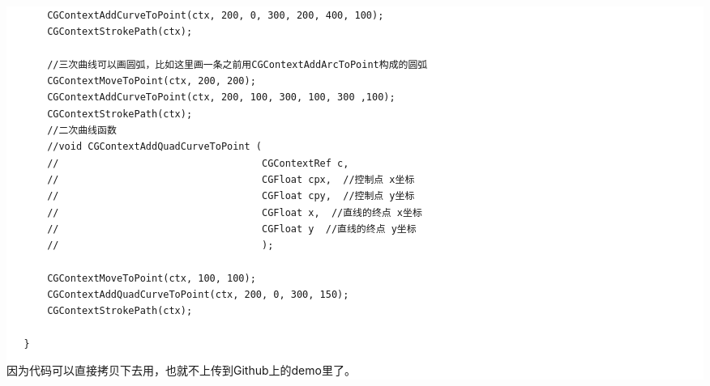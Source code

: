 ```objc
       CGContextAddCurveToPoint(ctx, 200, 0, 300, 200, 400, 100);
       CGContextStrokePath(ctx);

       //三次曲线可以画圆弧，比如这里画一条之前用CGContextAddArcToPoint构成的圆弧
       CGContextMoveToPoint(ctx, 200, 200);
       CGContextAddCurveToPoint(ctx, 200, 100, 300, 100, 300 ,100);
       CGContextStrokePath(ctx);
       //二次曲线函数
       //void CGContextAddQuadCurveToPoint (
       //                                   CGContextRef c,
       //                                   CGFloat cpx,  //控制点 x坐标
       //                                   CGFloat cpy,  //控制点 y坐标
       //                                   CGFloat x,  //直线的终点 x坐标
       //                                   CGFloat y  //直线的终点 y坐标
       //                                   );

       CGContextMoveToPoint(ctx, 100, 100);
       CGContextAddQuadCurveToPoint(ctx, 200, 0, 300, 150);
       CGContextStrokePath(ctx);

   }

```

因为代码可以直接拷贝下去用，也就不上传到Github上的demo里了。